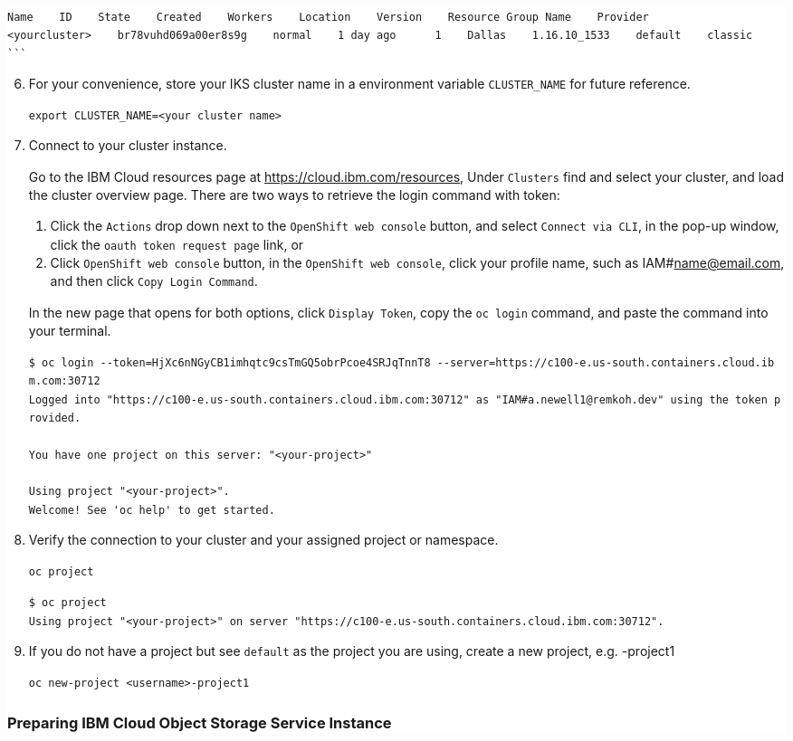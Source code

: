    Name    ID    State    Created    Workers    Location    Version    Resource Group Name    Provider
    <yourcluster>    br78vuhd069a00er8s9g    normal    1 day ago      1    Dallas    1.16.10_1533    default    classic
    ```

6. For your convenience, store your IKS cluster name in a environment variable `CLUSTER_NAME` for future reference.

    ```
    export CLUSTER_NAME=<your cluster name>
    ```

7. Connect to your cluster instance.

    Go to the IBM Cloud resources page at https://cloud.ibm.com/resources,
    Under `Clusters` find and select your cluster, and load the cluster overview page. There are two ways to retrieve the login command with token:
    1. Click the `Actions` drop down next to the `OpenShift web console` button, and select `Connect via CLI`, in the pop-up window, click the `oauth token request page` link, or
    2. Click `OpenShift web console` button, in the `OpenShift web console`, click your profile name, such as IAM#name@email.com, and then click `Copy Login Command`. 
    
    In the new page that opens for both options, click `Display Token`, copy the `oc login` command, and paste the command into your terminal.

    ```
    $ oc login --token=HjXc6nNGyCB1imhqtc9csTmGQ5obrPcoe4SRJqTnnT8 --server=https://c100-e.us-south.containers.cloud.ibm.com:30712
    Logged into "https://c100-e.us-south.containers.cloud.ibm.com:30712" as "IAM#a.newell1@remkoh.dev" using the token provided.

    You have one project on this server: "<your-project>"

    Using project "<your-project>".
    Welcome! See 'oc help' to get started.
    ```

8. Verify the connection to your cluster and your assigned project or namespace.

    ```
    oc project
    ```

    ```
    $ oc project
    Using project "<your-project>" on server "https://c100-e.us-south.containers.cloud.ibm.com:30712".
    ```

9.  If you do not have a project but see `default` as the project you are using, create a new project, e.g. <username>-project1

    ```
    oc new-project <username>-project1
    ```

### Preparing IBM Cloud Object Storage Service Instance
